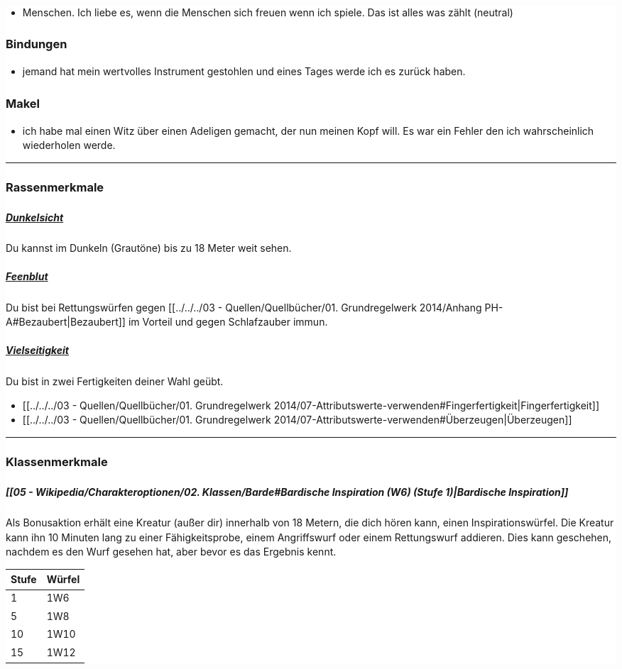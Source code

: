 - Menschen. Ich liebe es, wenn die Menschen sich freuen wenn ich spiele. Das ist alles was zählt (neutral)

### Bindungen

- jemand hat mein wertvolles Instrument gestohlen und eines Tages werde ich es zurück haben.

### Makel 

- ich habe mal einen Witz über einen Adeligen gemacht, der nun meinen Kopf will. Es war ein Fehler den ich wahrscheinlich wiederholen werde.

---

### Rassenmerkmale

##### [Dunkelsicht](../../../05%20-%20Wikipedia/Charakteroptionen/Rassen/Halbelf.md#Dunkelsicht)
Du kannst im Dunkeln (Grautöne) bis zu 18 Meter weit sehen.

##### [Feenblut](../../../05%20-%20Wikipedia/Charakteroptionen/Rassen/Halbelf.md#Feenblut)
Du bist bei Rettungswürfen gegen [[../../../03 - Quellen/Quellbücher/01. Grundregelwerk 2014/Anhang PH-A#Bezaubert|Bezaubert]] im Vorteil und gegen Schlafzauber immun.

##### [Vielseitigkeit](../../../05%20-%20Wikipedia/Charakteroptionen/Rassen/Halbelf.md#Vielseitigkeit)
Du bist in zwei Fertigkeiten deiner Wahl geübt.
- [[../../../03 - Quellen/Quellbücher/01. Grundregelwerk 2014/07-Attributswerte-verwenden#Fingerfertigkeit|Fingerfertigkeit]]
- [[../../../03 - Quellen/Quellbücher/01. Grundregelwerk 2014/07-Attributswerte-verwenden#Überzeugen|Überzeugen]]

---

### Klassenmerkmale

##### [[05 - Wikipedia/Charakteroptionen/02. Klassen/Barde#Bardische Inspiration (W6) (Stufe 1)|Bardische Inspiration]]
Als Bonusaktion erhält eine Kreatur (außer dir) innerhalb von 18 Metern, die dich hören kann, einen Inspirationswürfel. Die Kreatur kann ihn 10 Minuten lang zu einer Fähigkeitsprobe, einem Angriffswurf oder einem Rettungswurf addieren. Dies kann geschehen, nachdem es den Wurf gesehen hat, aber bevor es das Ergebnis kennt.

| Stufe | Würfel |
| ----- | ------ |
| 1     | 1W6    |
| 5     | 1W8    |
| 10    | 1W10   |
| 15    | 1W12   |
